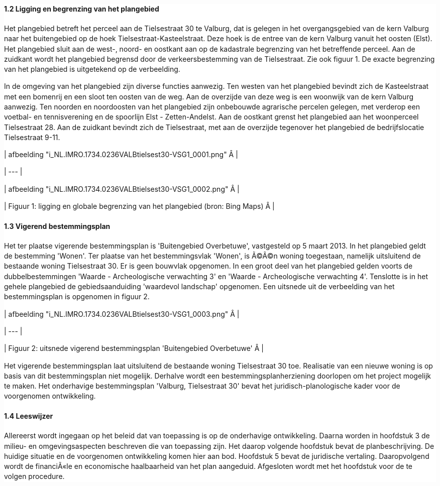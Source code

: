 #### 1\.2 Ligging en begrenzing van het plangebied

Het plangebied betreft het perceel aan de Tielsestraat 30 te Valburg, dat is gelegen in het overgangsgebied van de kern Valburg naar het buitengebied op de hoek Tielsestraat\-Kasteelstraat. Deze hoek is de entree van de kern Valburg vanuit het oosten (Elst). Het plangebied sluit aan de west\-, noord\- en oostkant aan op de kadastrale begrenzing van het betreffende perceel. Aan de zuidkant wordt het plangebied begrensd door de verkeersbestemming van de Tielsestraat. Zie ook figuur 1\. De exacte begrenzing van het plangebied is uitgetekend op de verbeelding.

In de omgeving van het plangebied zijn diverse functies aanwezig. Ten westen van het plangebied bevindt zich de Kasteelstraat met een bomenrij en een sloot ten oosten van de weg. Aan de overzijde van deze weg is een woonwijk van de kern Valburg aanwezig. Ten noorden en noordoosten van het plangebied zijn onbebouwde agrarische percelen gelegen, met verderop een voetbal\- en tennisverening en de spoorlijn Elst \- Zetten\-Andelst. Aan de oostkant grenst het plangebied aan het woonperceel Tielsestraat 28\. Aan de zuidkant bevindt zich de Tielsestraat, met aan de overzijde tegenover het plangebied de bedrijfslocatie Tielsestraat 9\-11\.

| afbeelding "i_NL.IMRO.1734.0236VALBtielsest30-VSG1_0001.png"   Â |

| --- |

| afbeelding "i_NL.IMRO.1734.0236VALBtielsest30-VSG1_0002.png"   Â |

| Figuur 1: ligging en globale begrenzing van het plangebied (bron: Bing Maps)   Â |

#### 1\.3 Vigerend bestemmingsplan

Het ter plaatse vigerende bestemmingsplan is 'Buitengebied Overbetuwe', vastgesteld op 5 maart 2013\. In het plangebied geldt de bestemming 'Wonen'. Ter plaatse van het bestemmingsvlak 'Wonen', is Ã©Ã©n woning toegestaan, namelijk uitsluitend de bestaande woning Tielsestraat 30\. Er is geen bouwvlak opgenomen. In een groot deel van het plangebied gelden voorts de dubbelbestemmingen 'Waarde \- Archeologische verwachting 3' en 'Waarde \- Archeologische verwachting 4'. Tenslotte is in het gehele plangebied de gebiedsaanduiding 'waardevol landschap' opgenomen. Een uitsnede uit de verbeelding van het bestemmingsplan is opgenomen in figuur 2\.

| afbeelding "i_NL.IMRO.1734.0236VALBtielsest30-VSG1_0003.png"   Â |

| --- |

| Figuur 2: uitsnede vigerend bestemmingsplan 'Buitengebied Overbetuwe'   Â |

Het vigerende bestemmingsplan laat uitsluitend de bestaande woning Tielsestraat 30 toe. Realisatie van een nieuwe woning is op basis van dit bestemmingsplan niet mogelijk. Derhalve wordt een bestemmingsplanherziening doorlopen om het project mogelijk te maken. Het onderhavige bestemmingsplan 'Valburg, Tielsestraat 30' bevat het juridisch\-planologische kader voor de voorgenomen ontwikkeling.

#### 1\.4 Leeswijzer

Allereerst wordt ingegaan op het beleid dat van toepassing is op de onderhavige ontwikkeling. Daarna worden in hoofdstuk 3 de milieu\- en omgevingsaspecten beschreven die van toepassing zijn. Het daarop volgende hoofdstuk bevat de planbeschrijving. De huidige situatie en de voorgenomen ontwikkeling komen hier aan bod. Hoofdstuk 5 bevat de juridische vertaling. Daaropvolgend wordt de financiÃ«le en economische haalbaarheid van het plan aangeduid. Afgesloten wordt met het hoofdstuk voor de te volgen procedure.
